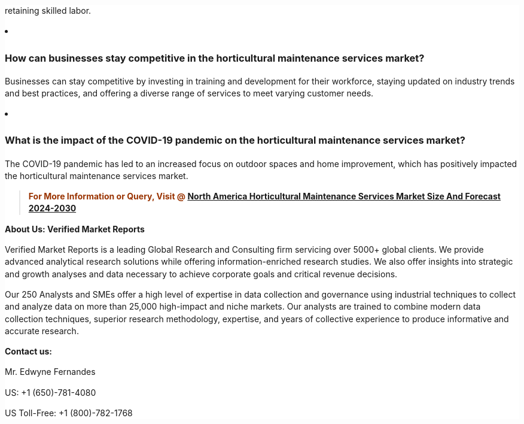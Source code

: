 retaining skilled labor.</p>  </li>  <li>    <h3>How can businesses stay competitive in the horticultural maintenance services market?</div><div></h3>    <p>Businesses can stay competitive by investing in training and development for their workforce, staying updated on industry trends and best practices, and offering a diverse range of services to meet varying customer needs.</p>  </li>  <li>    <h3>What is the impact of the COVID-19 pandemic on the horticultural maintenance services market?</div><div></h3>    <p>The COVID-19 pandemic has led to an increased focus on outdoor spaces and home improvement, which has positively impacted the horticultural maintenance services market.</p>  </li></ol></body></html></p><blockquote><p><span style="color: #993300;"><strong>For More Information or Query, Visit @ <a href="https://www.verifiedmarketreports.com/product/horticultural-maintenance-services-market/">North America Horticultural Maintenance Services Market Size And Forecast 2024-2030</a></strong></span></p></blockquote><p><strong>About Us: Verified Market Reports</strong></p><p>Verified Market Reports is a leading Global Research and Consulting firm servicing over 5000+ global clients. We provide advanced analytical research solutions while offering information-enriched research studies. We also offer insights into strategic and growth analyses and data necessary to achieve corporate goals and critical revenue decisions.</p><p>Our 250 Analysts and SMEs offer a high level of expertise in data collection and governance using industrial techniques to collect and analyze data on more than 25,000 high-impact and niche markets. Our analysts are trained to combine modern data collection techniques, superior research methodology, expertise, and years of collective experience to produce informative and accurate research.</p><p><strong>Contact us:</strong></p><p>Mr. Edwyne Fernandes</p><p>US: +1 (650)-781-4080</p><p>US Toll-Free: +1 (800)-782-1768</p>
